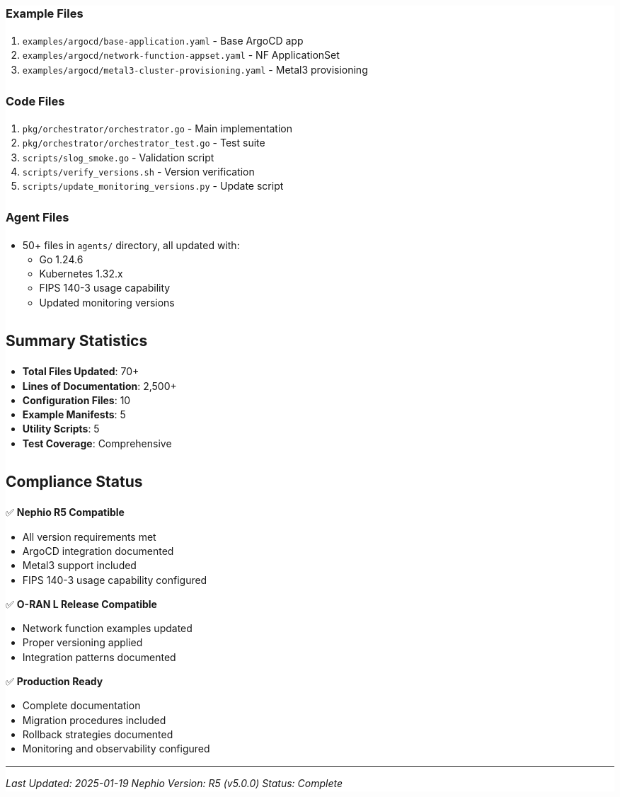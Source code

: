 ### Example Files
1. `examples/argocd/base-application.yaml` - Base ArgoCD app
2. `examples/argocd/network-function-appset.yaml` - NF ApplicationSet
3. `examples/argocd/metal3-cluster-provisioning.yaml` - Metal3 provisioning

### Code Files
1. `pkg/orchestrator/orchestrator.go` - Main implementation
2. `pkg/orchestrator/orchestrator_test.go` - Test suite
3. `scripts/slog_smoke.go` - Validation script
4. `scripts/verify_versions.sh` - Version verification
5. `scripts/update_monitoring_versions.py` - Update script

### Agent Files
- 50+ files in `agents/` directory, all updated with:
  - Go 1.24.6
  - Kubernetes 1.32.x
  - FIPS 140-3 usage capability
  - Updated monitoring versions

## Summary Statistics

- **Total Files Updated**: 70+
- **Lines of Documentation**: 2,500+
- **Configuration Files**: 10
- **Example Manifests**: 5
- **Utility Scripts**: 5
- **Test Coverage**: Comprehensive

## Compliance Status

✅ **Nephio R5 Compatible**
- All version requirements met
- ArgoCD integration documented
- Metal3 support included
- FIPS 140-3 usage capability configured

✅ **O-RAN L Release Compatible**
- Network function examples updated
- Proper versioning applied
- Integration patterns documented

✅ **Production Ready**
- Complete documentation
- Migration procedures included
- Rollback strategies documented
- Monitoring and observability configured

---

*Last Updated: 2025-01-19*
*Nephio Version: R5 (v5.0.0)*
*Status: Complete*